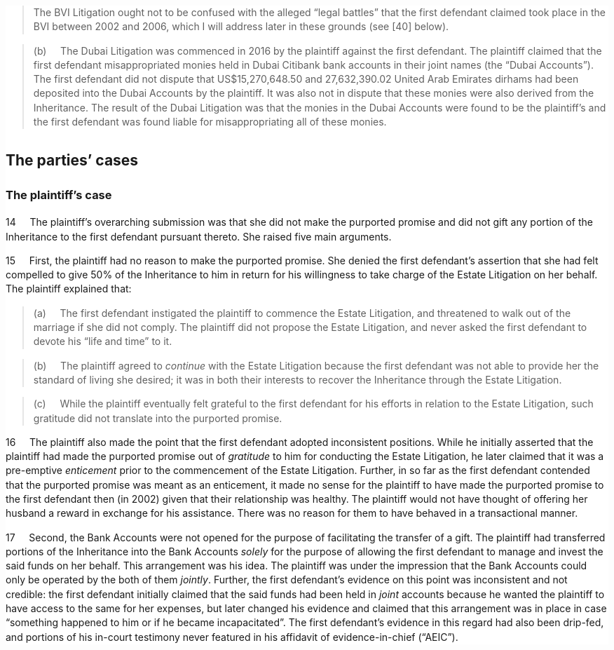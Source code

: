 > The BVI Litigation ought not to be confused with the alleged “legal battles” that the first defendant claimed took place in the BVI between 2002 and 2006, which I will address later in these grounds (see \[40\] below).

> (b)     The Dubai Litigation was commenced in 2016 by the plaintiff against the first defendant. The plaintiff claimed that the first defendant misappropriated monies held in Dubai Citibank bank accounts in their joint names (the “Dubai Accounts”). The first defendant did not dispute that US$15,270,648.50 and 27,632,390.02 United Arab Emirates dirhams had been deposited into the Dubai Accounts by the plaintiff. It was also not in dispute that these monies were also derived from the Inheritance. The result of the Dubai Litigation was that the monies in the Dubai Accounts were found to be the plaintiff’s and the first defendant was found liable for misappropriating all of these monies.

## The parties’ cases

### The plaintiff’s case

14     The plaintiff’s overarching submission was that she did not make the purported promise and did not gift any portion of the Inheritance to the first defendant pursuant thereto. She raised five main arguments.

15     First, the plaintiff had no reason to make the purported promise. She denied the first defendant’s assertion that she had felt compelled to give 50% of the Inheritance to him in return for his willingness to take charge of the Estate Litigation on her behalf. The plaintiff explained that:

> (a)     The first defendant instigated the plaintiff to commence the Estate Litigation, and threatened to walk out of the marriage if she did not comply. The plaintiff did not propose the Estate Litigation, and never asked the first defendant to devote his “life and time” to it.

> (b)     The plaintiff agreed to _continue_ with the Estate Litigation because the first defendant was not able to provide her the standard of living she desired; it was in both their interests to recover the Inheritance through the Estate Litigation.

> (c)     While the plaintiff eventually felt grateful to the first defendant for his efforts in relation to the Estate Litigation, such gratitude did not translate into the purported promise.

16     The plaintiff also made the point that the first defendant adopted inconsistent positions. While he initially asserted that the plaintiff had made the purported promise out of _gratitude_ to him for conducting the Estate Litigation, he later claimed that it was a pre-emptive _enticement_ prior to the commencement of the Estate Litigation. Further, in so far as the first defendant contended that the purported promise was meant as an enticement, it made no sense for the plaintiff to have made the purported promise to the first defendant then (in 2002) given that their relationship was healthy. The plaintiff would not have thought of offering her husband a reward in exchange for his assistance. There was no reason for them to have behaved in a transactional manner.

17     Second, the Bank Accounts were not opened for the purpose of facilitating the transfer of a gift. The plaintiff had transferred portions of the Inheritance into the Bank Accounts _solely_ for the purpose of allowing the first defendant to manage and invest the said funds on her behalf. This arrangement was his idea. The plaintiff was under the impression that the Bank Accounts could only be operated by the both of them _jointly_. Further, the first defendant’s evidence on this point was inconsistent and not credible: the first defendant initially claimed that the said funds had been held in _joint_ accounts because he wanted the plaintiff to have access to the same for her expenses, but later changed his evidence and claimed that this arrangement was in place in case “something happened to him or if he became incapacitated”. The first defendant’s evidence in this regard had also been drip-fed, and portions of his in-court testimony never featured in his affidavit of evidence-in-chief (“AEIC”).
